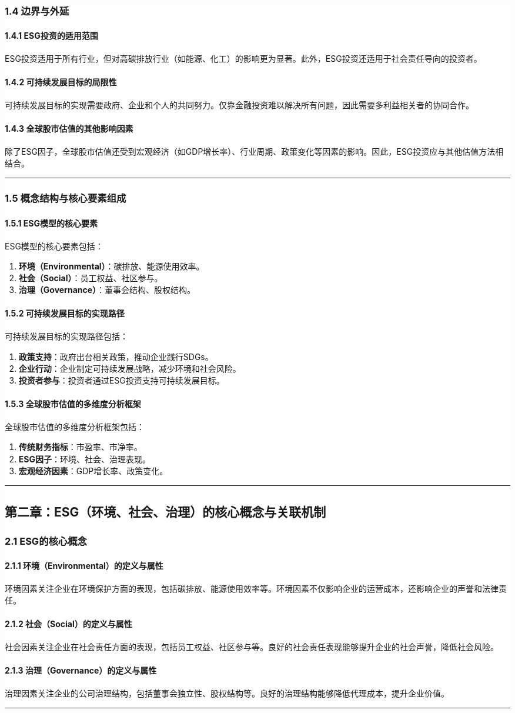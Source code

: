 
### 1.4 边界与外延

#### 1.4.1 ESG投资的适用范围
ESG投资适用于所有行业，但对高碳排放行业（如能源、化工）的影响更为显著。此外，ESG投资还适用于社会责任导向的投资者。

#### 1.4.2 可持续发展目标的局限性
可持续发展目标的实现需要政府、企业和个人的共同努力。仅靠金融投资难以解决所有问题，因此需要多利益相关者的协同合作。

#### 1.4.3 全球股市估值的其他影响因素
除了ESG因子，全球股市估值还受到宏观经济（如GDP增长率）、行业周期、政策变化等因素的影响。因此，ESG投资应与其他估值方法相结合。

---

### 1.5 概念结构与核心要素组成

#### 1.5.1 ESG模型的核心要素
ESG模型的核心要素包括：
1. **环境（Environmental）**：碳排放、能源使用效率。
2. **社会（Social）**：员工权益、社区参与。
3. **治理（Governance）**：董事会结构、股权结构。

#### 1.5.2 可持续发展目标的实现路径
可持续发展目标的实现路径包括：
1. **政策支持**：政府出台相关政策，推动企业践行SDGs。
2. **企业行动**：企业制定可持续发展战略，减少环境和社会风险。
3. **投资者参与**：投资者通过ESG投资支持可持续发展目标。

#### 1.5.3 全球股市估值的多维度分析框架
全球股市估值的多维度分析框架包括：
1. **传统财务指标**：市盈率、市净率。
2. **ESG因子**：环境、社会、治理表现。
3. **宏观经济因素**：GDP增长率、政策变化。

---

## 第二章：ESG（环境、社会、治理）的核心概念与关联机制

### 2.1 ESG的核心概念

#### 2.1.1 环境（Environmental）的定义与属性
环境因素关注企业在环境保护方面的表现，包括碳排放、能源使用效率等。环境因素不仅影响企业的运营成本，还影响企业的声誉和法律责任。

#### 2.1.2 社会（Social）的定义与属性
社会因素关注企业在社会责任方面的表现，包括员工权益、社区参与等。良好的社会责任表现能够提升企业的社会声誉，降低社会风险。

#### 2.1.3 治理（Governance）的定义与属性
治理因素关注企业的公司治理结构，包括董事会独立性、股权结构等。良好的治理结构能够降低代理成本，提升企业价值。

---
